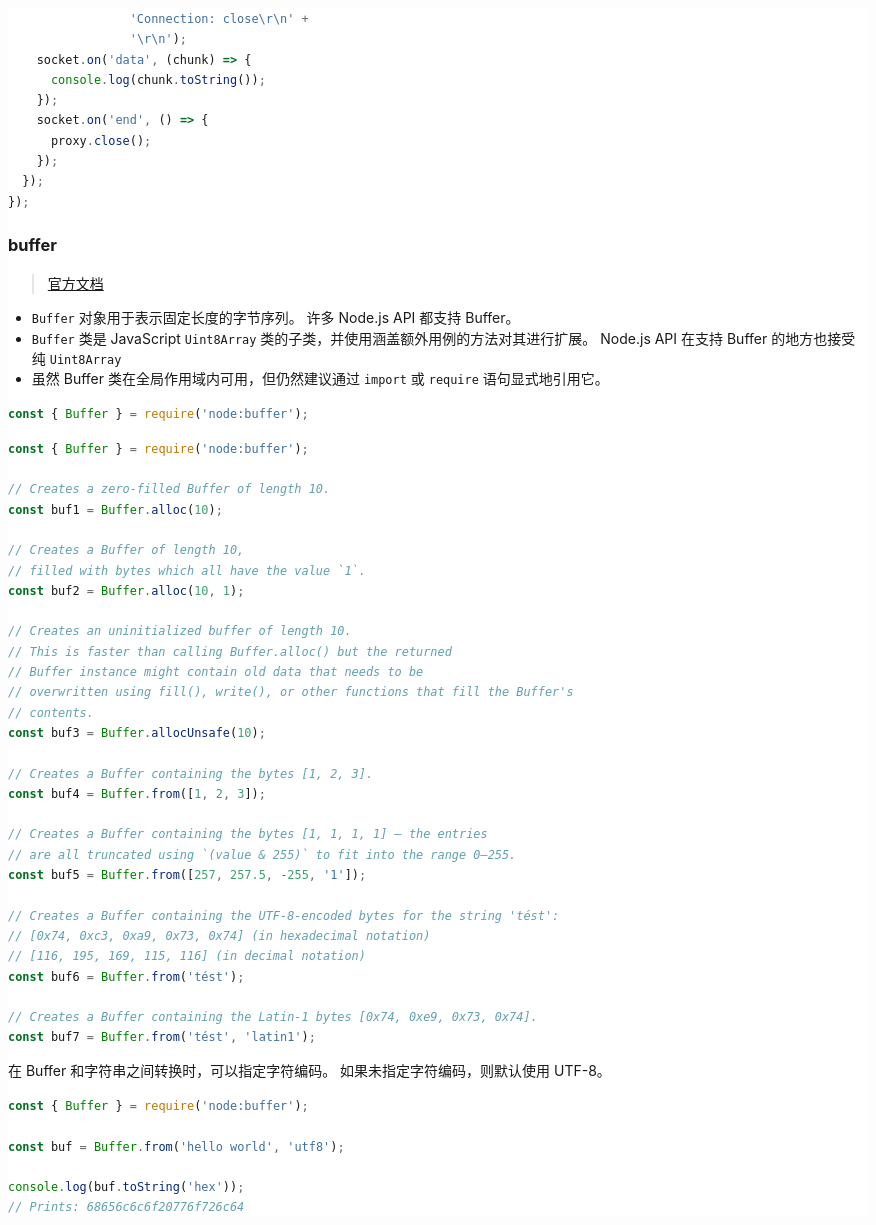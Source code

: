```js
                 'Connection: close\r\n' +
                 '\r\n');
    socket.on('data', (chunk) => {
      console.log(chunk.toString());
    });
    socket.on('end', () => {
      proxy.close();
    });
  });
});
```

### buffer

> [官方文档](https://nodejs.cn/api/buffer.html)

- `Buffer` 对象用于表示固定长度的字节序列。 许多 Node.js API 都支持 Buffer。
- `Buffer` 类是 JavaScript `Uint8Array` 类的子类，并使用涵盖额外用例的方法对其进行扩展。 Node.js API 在支持 Buffer 的地方也接受纯 `Uint8Array`
- 虽然 Buffer 类在全局作用域内可用，但仍然建议通过 `import` 或 `require` 语句显式地引用它。
  
```js
const { Buffer } = require('node:buffer');
```

``` js
const { Buffer } = require('node:buffer');

// Creates a zero-filled Buffer of length 10.
const buf1 = Buffer.alloc(10);

// Creates a Buffer of length 10,
// filled with bytes which all have the value `1`.
const buf2 = Buffer.alloc(10, 1);

// Creates an uninitialized buffer of length 10.
// This is faster than calling Buffer.alloc() but the returned
// Buffer instance might contain old data that needs to be
// overwritten using fill(), write(), or other functions that fill the Buffer's
// contents.
const buf3 = Buffer.allocUnsafe(10);

// Creates a Buffer containing the bytes [1, 2, 3].
const buf4 = Buffer.from([1, 2, 3]);

// Creates a Buffer containing the bytes [1, 1, 1, 1] – the entries
// are all truncated using `(value & 255)` to fit into the range 0–255.
const buf5 = Buffer.from([257, 257.5, -255, '1']);

// Creates a Buffer containing the UTF-8-encoded bytes for the string 'tést':
// [0x74, 0xc3, 0xa9, 0x73, 0x74] (in hexadecimal notation)
// [116, 195, 169, 115, 116] (in decimal notation)
const buf6 = Buffer.from('tést');

// Creates a Buffer containing the Latin-1 bytes [0x74, 0xe9, 0x73, 0x74].
const buf7 = Buffer.from('tést', 'latin1');
```
在 Buffer 和字符串之间转换时，可以指定字符编码。 如果未指定字符编码，则默认使用 UTF-8。
```js
const { Buffer } = require('node:buffer');

const buf = Buffer.from('hello world', 'utf8');

console.log(buf.toString('hex'));
// Prints: 68656c6c6f20776f726c64
```